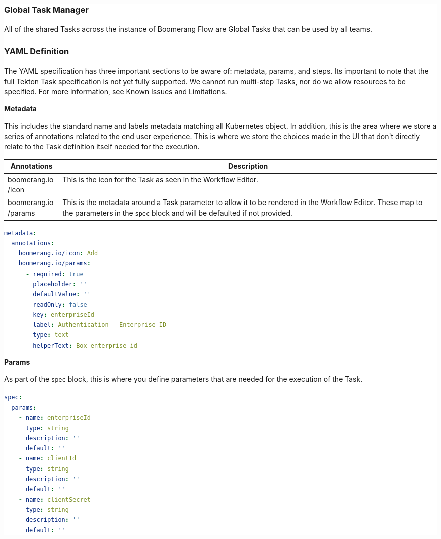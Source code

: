 ### Global Task Manager

All of the shared Tasks across the instance of Boomerang Flow are Global Tasks that can be used by all teams.

### YAML Definition

The YAML specification has three important sections to be aware of: metadata, params, and steps. Its important to note that the full Tekton Task specification is not yet fully supported. We cannot run multi-step Tasks, nor do we allow resources to be specified. For more information, see [Known Issues and Limitations](/docs/boomerang-flow/introduction/known-issues-&-limitations).

**Metadata**

This includes the standard name and labels metadata matching all Kubernetes object. In addition, this is the area where we store a series of annotations related to the end user experience. This is where we store the choices made in the UI that don't directly relate to the Task definition itself needed for the execution.

| Annotations         | Description                                                                                                                                                                            |
| ------------------- | -------------------------------------------------------------------------------------------------------------------------------------------------------------------------------------- |
| boomerang.io/icon   | This is the icon for the Task as seen in the Workflow Editor.                                                                                                                           |
| boomerang.io/params | This is the metadata around a Task parameter to allow it to be rendered in the Workflow Editor. These map to the parameters in the `spec` block and will be defaulted if not provided. |

```yaml
metadata:
  annotations:
    boomerang.io/icon: Add
    boomerang.io/params:
      - required: true
        placeholder: ''
        defaultValue: ''
        readOnly: false
        key: enterpriseId
        label: Authentication - Enterprise ID
        type: text
        helperText: Box enterprise id
```

**Params**

As part of the `spec` block, this is where you define parameters that are needed for the execution of the Task.

```yaml
spec:
  params:
    - name: enterpriseId
      type: string
      description: ''
      default: ''
    - name: clientId
      type: string
      description: ''
      default: ''
    - name: clientSecret
      type: string
      description: ''
      default: ''
```
